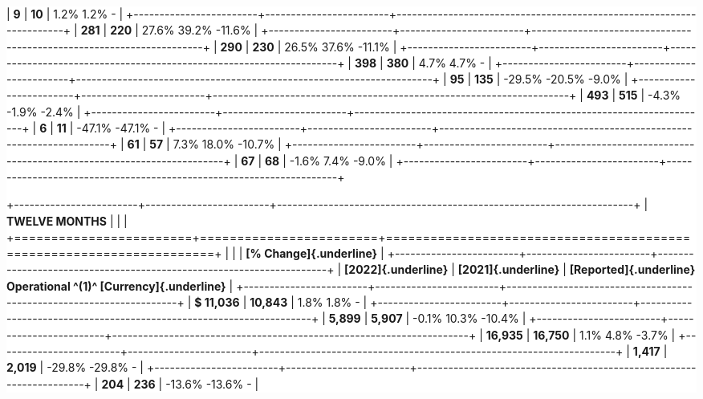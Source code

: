 | **9**                  | **10**                 | 1.2% 1.2% -                                                         |
+------------------------+------------------------+---------------------------------------------------------------------+
| **281**                | **220**                | 27.6% 39.2% -11.6%                                                  |
+------------------------+------------------------+---------------------------------------------------------------------+
| **290**                | **230**                | 26.5% 37.6% -11.1%                                                  |
+------------------------+------------------------+---------------------------------------------------------------------+
| **398**                | **380**                | 4.7% 4.7% -                                                         |
+------------------------+------------------------+---------------------------------------------------------------------+
| **95**                 | **135**                | -29.5% -20.5% -9.0%                                                 |
+------------------------+------------------------+---------------------------------------------------------------------+
| **493**                | **515**                | -4.3% -1.9% -2.4%                                                   |
+------------------------+------------------------+---------------------------------------------------------------------+
| **6**                  | **11**                 | -47.1% -47.1% -                                                     |
+------------------------+------------------------+---------------------------------------------------------------------+
| **61**                 | **57**                 | 7.3% 18.0% -10.7%                                                   |
+------------------------+------------------------+---------------------------------------------------------------------+
| **67**                 | **68**                 | -1.6% 7.4% -9.0%                                                    |
+------------------------+------------------------+---------------------------------------------------------------------+

+------------------------+------------------------+---------------------------------------------------------------------+
| **TWELVE MONTHS**      |                        |                                                                     |
+========================+========================+=====================================================================+
|                        |                        | **[% Change]{.underline}**                                          |
+------------------------+------------------------+---------------------------------------------------------------------+
| **[2022]{.underline}** | **[2021]{.underline}** | **[Reported]{.underline} Operational ^(1)^ [Currency]{.underline}** |
+------------------------+------------------------+---------------------------------------------------------------------+
| **$ 11,036**           | **10,843**             | 1.8% 1.8% -                                                         |
+------------------------+------------------------+---------------------------------------------------------------------+
| **5,899**              | **5,907**              | -0.1% 10.3% -10.4%                                                  |
+------------------------+------------------------+---------------------------------------------------------------------+
| **16,935**             | **16,750**             | 1.1% 4.8% -3.7%                                                     |
+------------------------+------------------------+---------------------------------------------------------------------+
| **1,417**              | **2,019**              | -29.8% -29.8% -                                                     |
+------------------------+------------------------+---------------------------------------------------------------------+
| **204**                | **236**                | -13.6% -13.6% -                                                     |